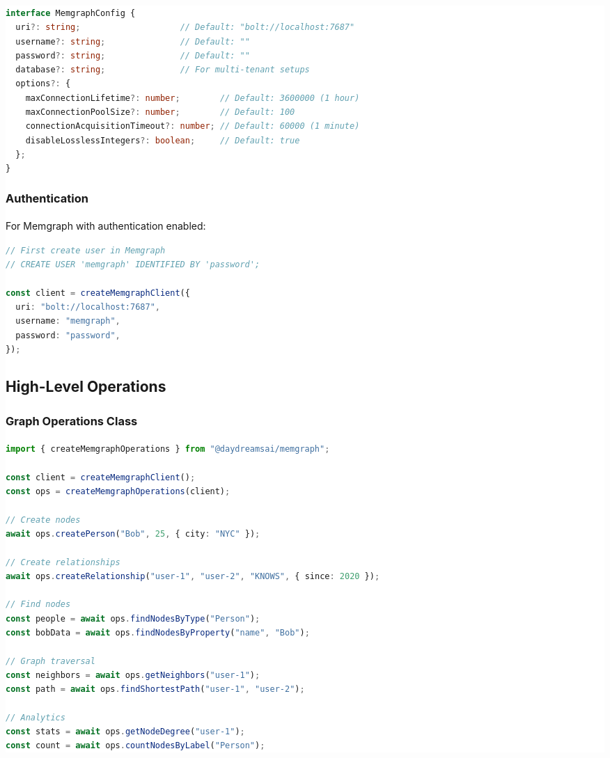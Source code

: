 ```typescript
interface MemgraphConfig {
  uri?: string;                    // Default: "bolt://localhost:7687"
  username?: string;               // Default: ""
  password?: string;               // Default: ""
  database?: string;               // For multi-tenant setups
  options?: {
    maxConnectionLifetime?: number;        // Default: 3600000 (1 hour)
    maxConnectionPoolSize?: number;        // Default: 100
    connectionAcquisitionTimeout?: number; // Default: 60000 (1 minute)
    disableLosslessIntegers?: boolean;     // Default: true
  };
}
```

### Authentication

For Memgraph with authentication enabled:

```typescript
// First create user in Memgraph
// CREATE USER 'memgraph' IDENTIFIED BY 'password';

const client = createMemgraphClient({
  uri: "bolt://localhost:7687",
  username: "memgraph",
  password: "password",
});
```

## High-Level Operations

### Graph Operations Class

```typescript
import { createMemgraphOperations } from "@daydreamsai/memgraph";

const client = createMemgraphClient();
const ops = createMemgraphOperations(client);

// Create nodes
await ops.createPerson("Bob", 25, { city: "NYC" });

// Create relationships
await ops.createRelationship("user-1", "user-2", "KNOWS", { since: 2020 });

// Find nodes
const people = await ops.findNodesByType("Person");
const bobData = await ops.findNodesByProperty("name", "Bob");

// Graph traversal
const neighbors = await ops.getNeighbors("user-1");
const path = await ops.findShortestPath("user-1", "user-2");

// Analytics
const stats = await ops.getNodeDegree("user-1");
const count = await ops.countNodesByLabel("Person");
```
